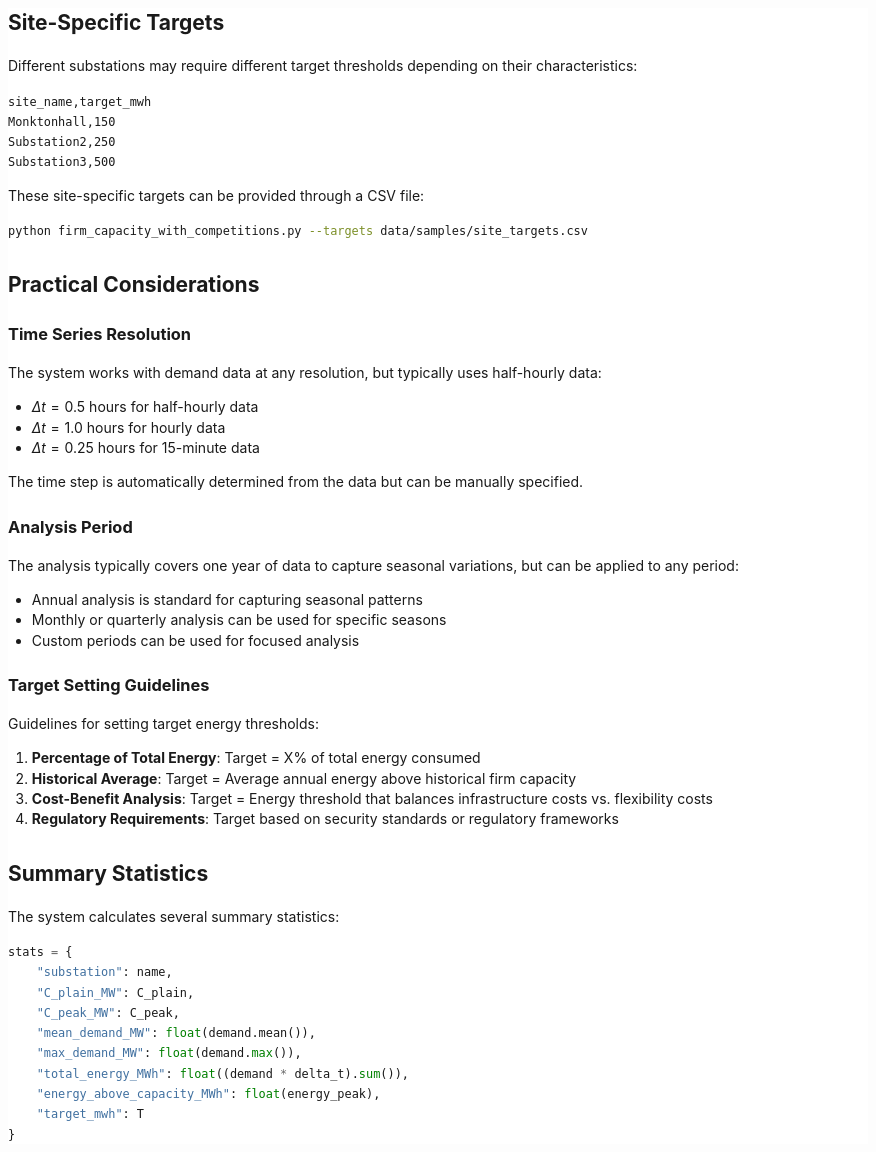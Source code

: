 ## Site-Specific Targets

Different substations may require different target thresholds depending on their characteristics:

```csv
site_name,target_mwh
Monktonhall,150
Substation2,250
Substation3,500
```

These site-specific targets can be provided through a CSV file:

```bash
python firm_capacity_with_competitions.py --targets data/samples/site_targets.csv
```

## Practical Considerations

### Time Series Resolution

The system works with demand data at any resolution, but typically uses half-hourly data:

- $\Delta t = 0.5$ hours for half-hourly data
- $\Delta t = 1.0$ hours for hourly data
- $\Delta t = 0.25$ hours for 15-minute data

The time step is automatically determined from the data but can be manually specified.

### Analysis Period

The analysis typically covers one year of data to capture seasonal variations, but can be applied to any period:

- Annual analysis is standard for capturing seasonal patterns
- Monthly or quarterly analysis can be used for specific seasons
- Custom periods can be used for focused analysis

### Target Setting Guidelines

Guidelines for setting target energy thresholds:

1. **Percentage of Total Energy**: Target = X% of total energy consumed
2. **Historical Average**: Target = Average annual energy above historical firm capacity
3. **Cost-Benefit Analysis**: Target = Energy threshold that balances infrastructure costs vs. flexibility costs
4. **Regulatory Requirements**: Target based on security standards or regulatory frameworks

## Summary Statistics

The system calculates several summary statistics:

```python
stats = {
    "substation": name,
    "C_plain_MW": C_plain,
    "C_peak_MW": C_peak,
    "mean_demand_MW": float(demand.mean()),
    "max_demand_MW": float(demand.max()),
    "total_energy_MWh": float((demand * delta_t).sum()),
    "energy_above_capacity_MWh": float(energy_peak),
    "target_mwh": T
}
```
